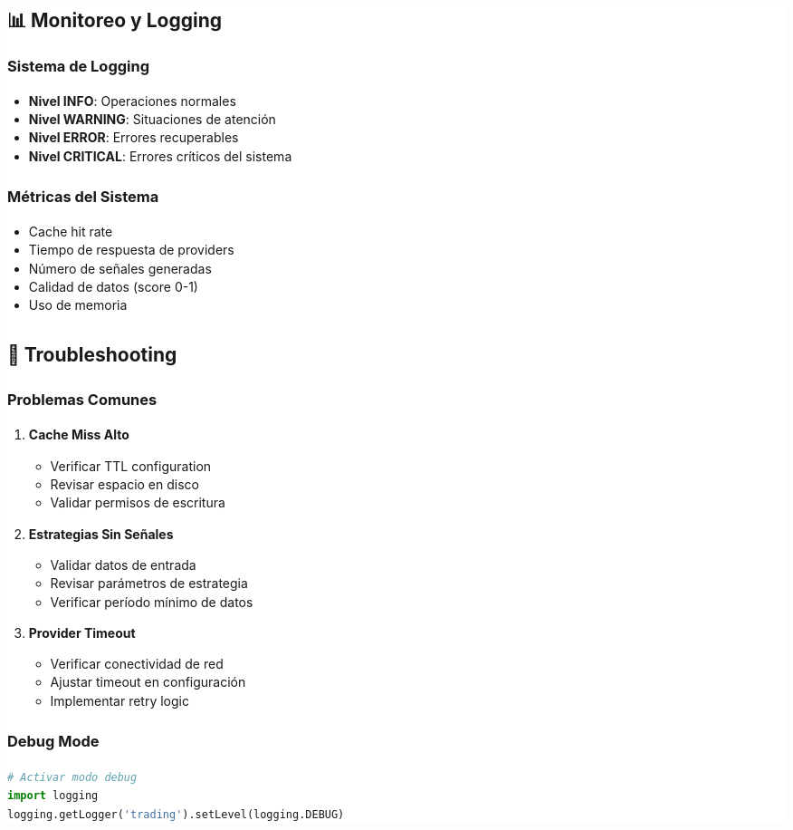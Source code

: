 ## 📊 Monitoreo y Logging

### Sistema de Logging
- **Nivel INFO**: Operaciones normales
- **Nivel WARNING**: Situaciones de atención
- **Nivel ERROR**: Errores recuperables
- **Nivel CRITICAL**: Errores críticos del sistema

### Métricas del Sistema
- Cache hit rate
- Tiempo de respuesta de providers
- Número de señales generadas
- Calidad de datos (score 0-1)
- Uso de memoria

## 🔧 Troubleshooting

### Problemas Comunes

1. **Cache Miss Alto**
   - Verificar TTL configuration
   - Revisar espacio en disco
   - Validar permisos de escritura

2. **Estrategias Sin Señales**
   - Validar datos de entrada
   - Revisar parámetros de estrategia
   - Verificar período mínimo de datos

3. **Provider Timeout**
   - Verificar conectividad de red
   - Ajustar timeout en configuración
   - Implementar retry logic

### Debug Mode
```python
# Activar modo debug
import logging
logging.getLogger('trading').setLevel(logging.DEBUG)
```